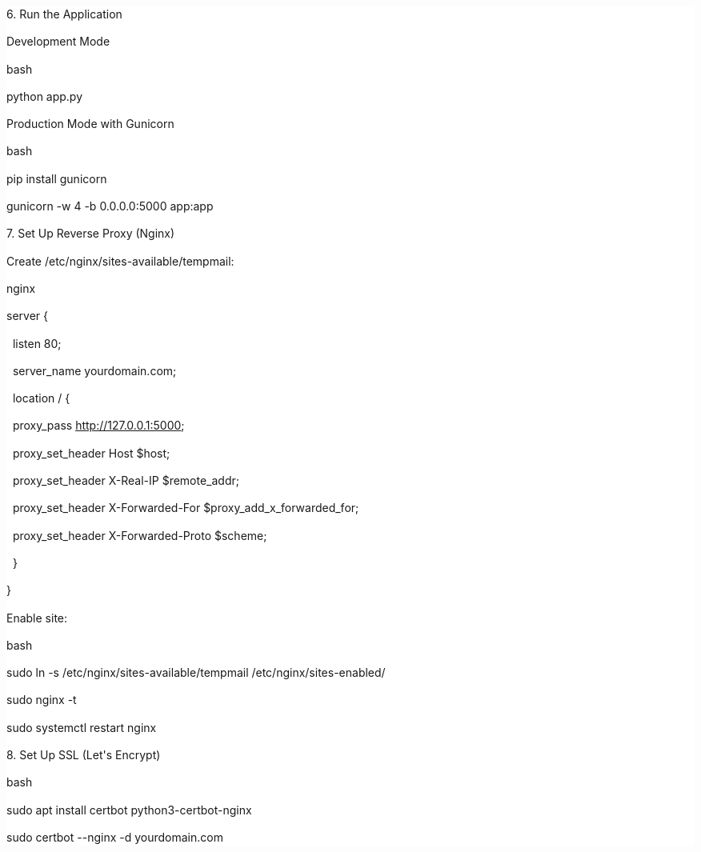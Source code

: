 6\. Run the Application

Development Mode

bash

python app.py

Production Mode with Gunicorn

bash

pip install gunicorn

gunicorn -w 4 -b 0.0.0.0:5000 app:app

7\. Set Up Reverse Proxy (Nginx)

Create /etc/nginx/sites-available/tempmail:



nginx

server {

&nbsp;   listen 80;

&nbsp;   server\_name yourdomain.com;



&nbsp;   location / {

&nbsp;       proxy\_pass http://127.0.0.1:5000;

&nbsp;       proxy\_set\_header Host $host;

&nbsp;       proxy\_set\_header X-Real-IP $remote\_addr;

&nbsp;       proxy\_set\_header X-Forwarded-For $proxy\_add\_x\_forwarded\_for;

&nbsp;       proxy\_set\_header X-Forwarded-Proto $scheme;

&nbsp;   }

}

Enable site:



bash

sudo ln -s /etc/nginx/sites-available/tempmail /etc/nginx/sites-enabled/

sudo nginx -t

sudo systemctl restart nginx

8\. Set Up SSL (Let's Encrypt)

bash

sudo apt install certbot python3-certbot-nginx

sudo certbot --nginx -d yourdomain.com
